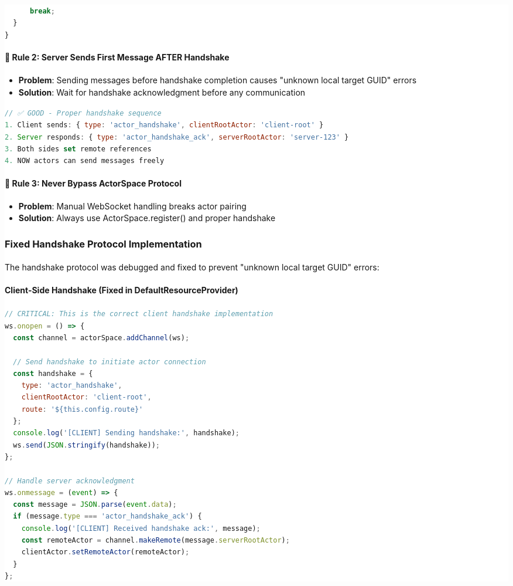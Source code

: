 ```javascript
      break;
  }
}
```

#### 🚨 Rule 2: Server Sends First Message AFTER Handshake
- **Problem**: Sending messages before handshake completion causes "unknown local target GUID" errors
- **Solution**: Wait for handshake acknowledgment before any communication

```javascript
// ✅ GOOD - Proper handshake sequence
1. Client sends: { type: 'actor_handshake', clientRootActor: 'client-root' }
2. Server responds: { type: 'actor_handshake_ack', serverRootActor: 'server-123' }  
3. Both sides set remote references
4. NOW actors can send messages freely
```

#### 🚨 Rule 3: Never Bypass ActorSpace Protocol
- **Problem**: Manual WebSocket handling breaks actor pairing
- **Solution**: Always use ActorSpace.register() and proper handshake

### Fixed Handshake Protocol Implementation

The handshake protocol was debugged and fixed to prevent "unknown local target GUID" errors:

#### Client-Side Handshake (Fixed in DefaultResourceProvider)
```javascript
// CRITICAL: This is the correct client handshake implementation
ws.onopen = () => {
  const channel = actorSpace.addChannel(ws);
  
  // Send handshake to initiate actor connection  
  const handshake = {
    type: 'actor_handshake',
    clientRootActor: 'client-root',
    route: '${this.config.route}'
  };
  console.log('[CLIENT] Sending handshake:', handshake);
  ws.send(JSON.stringify(handshake));
};

// Handle server acknowledgment
ws.onmessage = (event) => {
  const message = JSON.parse(event.data);
  if (message.type === 'actor_handshake_ack') {
    console.log('[CLIENT] Received handshake ack:', message);
    const remoteActor = channel.makeRemote(message.serverRootActor);
    clientActor.setRemoteActor(remoteActor);
  }
};
```
